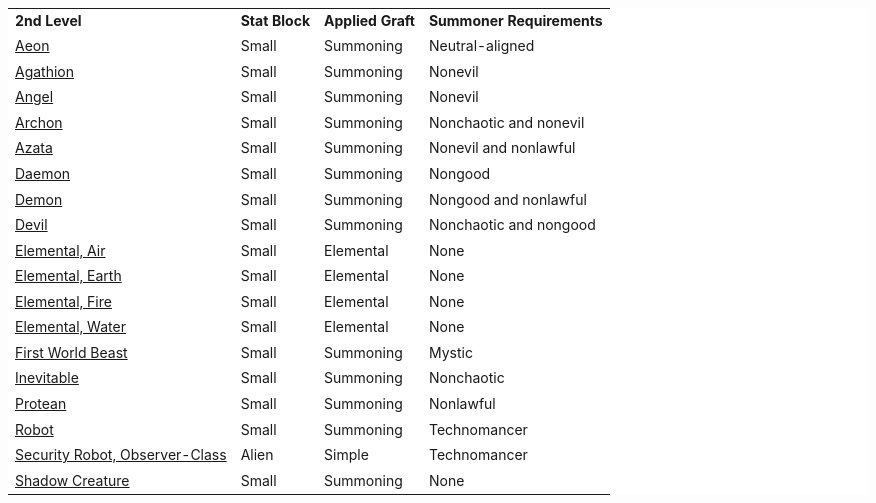 <table><tbody><tr><td><b>2nd Level</b></td><td><b>Stat Block</b></td><td><b>Applied Graft</b></td><td><b>Summoner Requirements</b></td></tr><tr><td><a href="https://aonsrd.com/TemplateGrafts.aspx?ItemName=Aeon&amp;Family=Summoning">Aeon</a></td><td>Small</td><td>Summoning</td><td>Neutral-aligned</td></tr><tr><td><a href="https://aonsrd.com/TemplateGrafts.aspx?ItemName=Agathion&amp;Family=Summoning">Agathion</a></td><td>Small</td><td>Summoning</td><td>Nonevil</td></tr><tr><td><a href="https://aonsrd.com/TemplateGrafts.aspx?ItemName=Angel&amp;Family=Summoning">Angel</a></td><td>Small</td><td>Summoning</td><td>Nonevil</td></tr><tr><td><a href="https://aonsrd.com/TemplateGrafts.aspx?ItemName=Archon&amp;Family=Summoning">Archon</a></td><td>Small</td><td>Summoning</td><td>Nonchaotic and nonevil</td></tr><tr><td><a href="https://aonsrd.com/TemplateGrafts.aspx?ItemName=Azata&amp;Family=Summoning">Azata</a></td><td>Small</td><td>Summoning</td><td>Nonevil and nonlawful</td></tr><tr><td><a href="https://aonsrd.com/TemplateGrafts.aspx?ItemName=Daemon&amp;Family=Summoning">Daemon</a></td><td>Small</td><td>Summoning</td><td>Nongood</td></tr><tr><td><a href="https://aonsrd.com/TemplateGrafts.aspx?ItemName=Demon&amp;Family=Summoning">Demon</a></td><td>Small</td><td>Summoning</td><td>Nongood and nonlawful</td></tr><tr><td><a href="https://aonsrd.com/TemplateGrafts.aspx?ItemName=Devil&amp;Family=Summoning">Devil</a></td><td>Small</td><td>Summoning</td><td>Nonchaotic and nongood</td></tr><tr><td><a href="https://aonsrd.com/TemplateGrafts.aspx?ItemName=Air%20Elemental&amp;Family=Elemental">Elemental, Air</a></td><td>Small</td><td>Elemental</td><td>None</td></tr><tr><td><a href="https://aonsrd.com/TemplateGrafts.aspx?ItemName=Earth%20Elemental&amp;Family=Elemental">Elemental, Earth</a></td><td>Small</td><td>Elemental</td><td>None</td></tr><tr><td><a href="https://aonsrd.com/TemplateGrafts.aspx?ItemName=Fire%20Elemental&amp;Family=Elemental">Elemental, Fire</a></td><td>Small</td><td>Elemental</td><td>None</td></tr><tr><td><a href="https://aonsrd.com/TemplateGrafts.aspx?ItemName=Water%20Elemental&amp;Family=Elemental">Elemental, Water</a></td><td>Small</td><td>Elemental</td><td>None</td></tr><tr><td><a href="https://aonsrd.com/TemplateGrafts.aspx?ItemName=First%20World%20Beast&amp;Family=Summoning">First World Beast</a></td><td>Small</td><td>Summoning</td><td>Mystic</td></tr><tr><td><a href="https://aonsrd.com/TemplateGrafts.aspx?ItemName=Inevitable&amp;Family=Summoning">Inevitable</a></td><td>Small</td><td>Summoning</td><td>Nonchaotic</td></tr><tr><td><a href="https://aonsrd.com/TemplateGrafts.aspx?ItemName=Protean&amp;Family=Summoning">Protean</a></td><td>Small</td><td>Summoning</td><td>Nonlawful</td></tr><tr><td><a href="https://aonsrd.com/TemplateGrafts.aspx?ItemName=Robot&amp;Family=Summoning">Robot</a></td><td>Small</td><td>Summoning</td><td>Technomancer</td></tr><tr><td><a href="https://aonsrd.com/AlienDisplay.aspx?ItemName=Observer-Class%20Security%20Robot&amp;Family=Robot%20(Security)">Security Robot, Observer-Class</a></td><td>Alien</td><td>Simple</td><td>Technomancer</td></tr><tr><td><a href="https://aonsrd.com/TemplateGrafts.aspx?ItemName=Shadow%20Creature&amp;Family=Summoning">Shadow Creature</a></td><td>Small</td><td>Summoning</td><td>None</td></tr></tbody></table>
